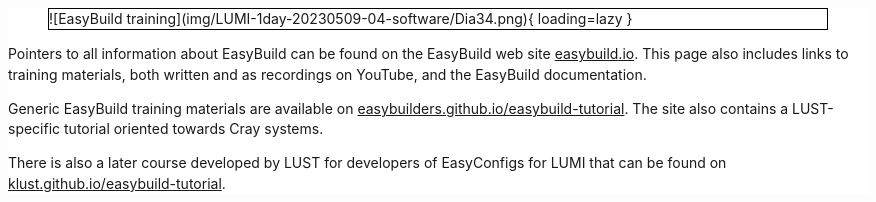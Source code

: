 <figure markdown style="border: 1px solid #000">
  ![EasyBuild training](img/LUMI-1day-20230509-04-software/Dia34.png){ loading=lazy }
</figure>

Pointers to all information about EasyBuild can be found on the EasyBuild web site 
[easybuild.io](https://easybuild.io/). This
page also includes links to training materials, both written and as recordings on YouTube, and the
EasyBuild documentation.

Generic EasyBuild training materials are available on 
[easybuilders.github.io/easybuild-tutorial](https:/easybuilders.github.io/easybuild-tutorial/).
The site also contains a LUST-specific tutorial oriented towards Cray systems.

There is also a later course developed by LUST for developers of EasyConfigs for LUMI
that can be found on 
[klust.github.io/easybuild-tutorial](https://klust.github.io/easybuild-tutorial).

